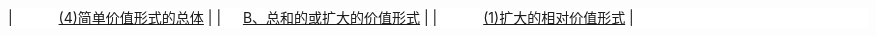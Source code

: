 | 　　　[(4)简单价值形式的总体](https://www.marxists.org/chinese/marx/capital/01.htm#10)                                                                                                                                                                                                                                                                                                                                                                                                                                                                                                                                                                                                                                                                                                                                                                                                                                                                                                                                                                                                                                                                                                                                                                                                                                                                                                                                                                                                                                                                                                                                                                                                                                                                                                                                              |
| 　 [B、总和的或扩大的价值形式](https://www.marxists.org/chinese/marx/capital/01.htm#11)                                                                                                                                                                                                                                                                                                                                                                                                                                                                                                                                                                                                                                                                                                                                                                                                                                                                                                                                                                                                                                                                                                                                                                                                                                                                                                                                                                                                                                                                                                                                                                                                                                                                                                                                             |
| 　　　[(1)扩大的相对价值形式](https://www.marxists.org/chinese/marx/capital/01.htm#12)                                                                                                                                                                                                                                                                                                                                                                                                                                                                                                                                                                                                                                                                                                                                                                                                                                                                                                                                                                                                                                                                                                                                                                                                                                                                                                                                                                                                                                                                                                                                                                                                                                                                                                                                              |